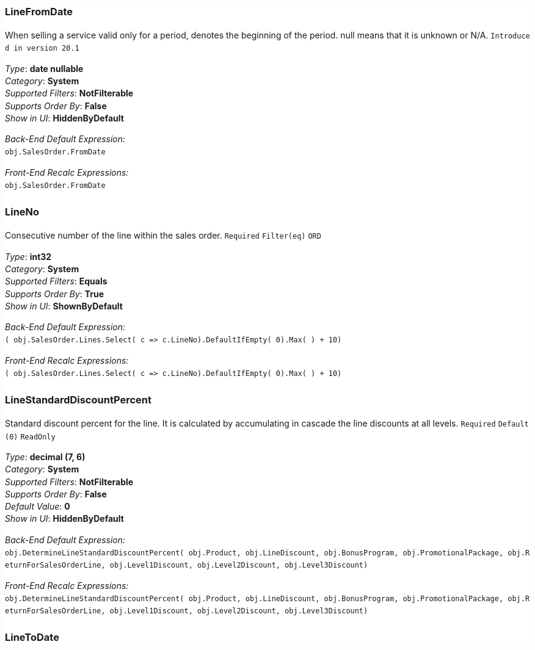 ### LineFromDate

When selling a service valid only for a period, denotes the beginning of the period. null means that it is unknown or N/A. `Introduced in version 20.1`

_Type_: **date __nullable__**  
_Category_: **System**  
_Supported Filters_: **NotFilterable**  
_Supports Order By_: **False**  
_Show in UI_: **HiddenByDefault**  

_Back-End Default Expression:_  
`obj.SalesOrder.FromDate`

_Front-End Recalc Expressions:_  
`obj.SalesOrder.FromDate`
### LineNo

Consecutive number of the line within the sales order. `Required` `Filter(eq)` `ORD`

_Type_: **int32**  
_Category_: **System**  
_Supported Filters_: **Equals**  
_Supports Order By_: **True**  
_Show in UI_: **ShownByDefault**  

_Back-End Default Expression:_  
`( obj.SalesOrder.Lines.Select( c => c.LineNo).DefaultIfEmpty( 0).Max( ) + 10)`

_Front-End Recalc Expressions:_  
`( obj.SalesOrder.Lines.Select( c => c.LineNo).DefaultIfEmpty( 0).Max( ) + 10)`
### LineStandardDiscountPercent

Standard discount percent for the line. It is calculated by accumulating in cascade the line discounts at all levels. `Required` `Default(0)` `ReadOnly`

_Type_: **decimal (7, 6)**  
_Category_: **System**  
_Supported Filters_: **NotFilterable**  
_Supports Order By_: **False**  
_Default Value_: **0**  
_Show in UI_: **HiddenByDefault**  

_Back-End Default Expression:_  
`obj.DetermineLineStandardDiscountPercent( obj.Product, obj.LineDiscount, obj.BonusProgram, obj.PromotionalPackage, obj.ReturnForSalesOrderLine, obj.Level1Discount, obj.Level2Discount, obj.Level3Discount)`

_Front-End Recalc Expressions:_  
`obj.DetermineLineStandardDiscountPercent( obj.Product, obj.LineDiscount, obj.BonusProgram, obj.PromotionalPackage, obj.ReturnForSalesOrderLine, obj.Level1Discount, obj.Level2Discount, obj.Level3Discount)`
### LineToDate
